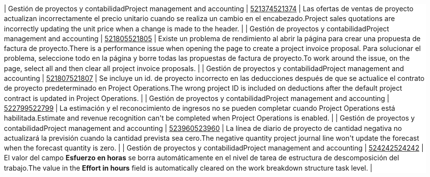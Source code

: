| <span data-ttu-id="0c7c7-383">Gestión de proyectos y contabilidad</span><span class="sxs-lookup"><span data-stu-id="0c7c7-383">Project management and accounting</span></span>   | [<span data-ttu-id="0c7c7-384">521374</span><span class="sxs-lookup"><span data-stu-id="0c7c7-384">521374</span></span>](https://fix.lcs.dynamics.com/Issue/Details/?bugId=521374) | <span data-ttu-id="0c7c7-385">Las ofertas de ventas de proyecto actualizan incorrectamente el precio unitario cuando se realiza un cambio en el encabezado.</span><span class="sxs-lookup"><span data-stu-id="0c7c7-385">Project sales quotations are incorrectly updating the unit price when a change is made to the header.</span></span>                                                                                                                                                                           |
| <span data-ttu-id="0c7c7-386">Gestión de proyectos y contabilidad</span><span class="sxs-lookup"><span data-stu-id="0c7c7-386">Project management and accounting</span></span>   | [<span data-ttu-id="0c7c7-387">521805</span><span class="sxs-lookup"><span data-stu-id="0c7c7-387">521805</span></span>](https://fix.lcs.dynamics.com/Issue/Details/?bugId=521805) | <span data-ttu-id="0c7c7-388">Existe un problema de rendimiento al abrir la página para crear una propuesta de factura de proyecto.</span><span class="sxs-lookup"><span data-stu-id="0c7c7-388">There is a performance issue when opening the page to create a project invoice proposal.</span></span> <span data-ttu-id="0c7c7-389">Para solucionar el problema, seleccione todo en la página y borre todas las propuestas de factura de proyecto.</span><span class="sxs-lookup"><span data-stu-id="0c7c7-389">To work around the issue, on the page, select all and then clear all project invoice proposals.</span></span>                                                                                                                                                     |
| <span data-ttu-id="0c7c7-390">Gestión de proyectos y contabilidad</span><span class="sxs-lookup"><span data-stu-id="0c7c7-390">Project management and accounting</span></span>   | [<span data-ttu-id="0c7c7-391">521807</span><span class="sxs-lookup"><span data-stu-id="0c7c7-391">521807</span></span>](https://fix.lcs.dynamics.com/Issue/Details/?bugId=521807) | <span data-ttu-id="0c7c7-392">Se incluye un id. de proyecto incorrecto en las deducciones después de que se actualice el contrato de proyecto predeterminado en Project Operations.</span><span class="sxs-lookup"><span data-stu-id="0c7c7-392">The wrong project ID is included on deductions after the default project contract is updated in Project Operations.</span></span>                                                                                                                                                              |
| <span data-ttu-id="0c7c7-393">Gestión de proyectos y contabilidad</span><span class="sxs-lookup"><span data-stu-id="0c7c7-393">Project management and accounting</span></span>   | [<span data-ttu-id="0c7c7-394">522799</span><span class="sxs-lookup"><span data-stu-id="0c7c7-394">522799</span></span>](https://fix.lcs.dynamics.com/Issue/Details/?bugId=453407) | <span data-ttu-id="0c7c7-395">La estimación y el reconocimiento de ingresos no se pueden completar cuando Project Operations está habilitada.</span><span class="sxs-lookup"><span data-stu-id="0c7c7-395">Estimate and revenue recognition can't be completed when Project Operations is enabled.</span></span>                                                                                                                                                                       |
| <span data-ttu-id="0c7c7-396">Gestión de proyectos y contabilidad</span><span class="sxs-lookup"><span data-stu-id="0c7c7-396">Project management and accounting</span></span>   | [<span data-ttu-id="0c7c7-397">523960</span><span class="sxs-lookup"><span data-stu-id="0c7c7-397">523960</span></span>](https://fix.lcs.dynamics.com/Issue/Details/?bugId=523960) | <span data-ttu-id="0c7c7-398">La línea de diario de proyecto de cantidad negativa no actualizará la previsión cuando la cantidad prevista sea cero.</span><span class="sxs-lookup"><span data-stu-id="0c7c7-398">The negative quantity project journal line won't update the forecast when the forecast quantity is zero.</span></span>                                                                                                                                               |
| <span data-ttu-id="0c7c7-399">Gestión de proyectos y contabilidad</span><span class="sxs-lookup"><span data-stu-id="0c7c7-399">Project management and accounting</span></span>   | [<span data-ttu-id="0c7c7-400">524242</span><span class="sxs-lookup"><span data-stu-id="0c7c7-400">524242</span></span>](https://fix.lcs.dynamics.com/Issue/Details/?bugId=524242) | <span data-ttu-id="0c7c7-401">El valor del campo **Esfuerzo en horas** se borra automáticamente en el nivel de tarea de estructura de descomposición del trabajo.</span><span class="sxs-lookup"><span data-stu-id="0c7c7-401">The value in the **Effort in hours** field is automatically cleared on the work breakdown structure task level.</span></span>                                                                                                                                                                                         |